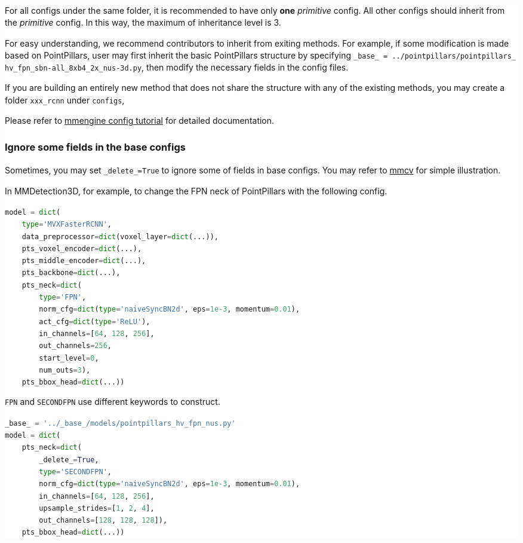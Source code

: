 For all configs under the same folder, it is recommended to have only **one** _primitive_ config. All other configs should inherit from the _primitive_ config. In this way, the maximum of inheritance level is 3.

For easy understanding, we recommend contributors to inherit from exiting methods.
For example, if some modification is made based on PointPillars, user may first inherit the basic PointPillars structure by specifying `_base_ = ../pointpillars/pointpillars_hv_fpn_sbn-all_8xb4_2x_nus-3d.py`, then modify the necessary fields in the config files.

If you are building an entirely new method that does not share the structure with any of the existing methods, you may create a folder `xxx_rcnn` under `configs`,

Please refer to [mmengine config tutorial](https://mmengine.readthedocs.io/en/latest/tutorials/config.html) for detailed documentation.

### Ignore some fields in the base configs

Sometimes, you may set `_delete_=True` to ignore some of fields in base configs.
You may refer to [mmcv](https://mmcv.readthedocs.io/en/latest/utils.html#inherit-from-base-config-with-ignored-fields) for simple illustration.

In MMDetection3D, for example, to change the FPN neck of PointPillars with the following config.

```python
model = dict(
    type='MVXFasterRCNN',
    data_preprocessor=dict(voxel_layer=dict(...)),
    pts_voxel_encoder=dict(...),
    pts_middle_encoder=dict(...),
    pts_backbone=dict(...),
    pts_neck=dict(
        type='FPN',
        norm_cfg=dict(type='naiveSyncBN2d', eps=1e-3, momentum=0.01),
        act_cfg=dict(type='ReLU'),
        in_channels=[64, 128, 256],
        out_channels=256,
        start_level=0,
        num_outs=3),
    pts_bbox_head=dict(...))
```

`FPN` and `SECONDFPN` use different keywords to construct.

```python
_base_ = '../_base_/models/pointpillars_hv_fpn_nus.py'
model = dict(
    pts_neck=dict(
        _delete_=True,
        type='SECONDFPN',
        norm_cfg=dict(type='naiveSyncBN2d', eps=1e-3, momentum=0.01),
        in_channels=[64, 128, 256],
        upsample_strides=[1, 2, 4],
        out_channels=[128, 128, 128]),
    pts_bbox_head=dict(...))
```
